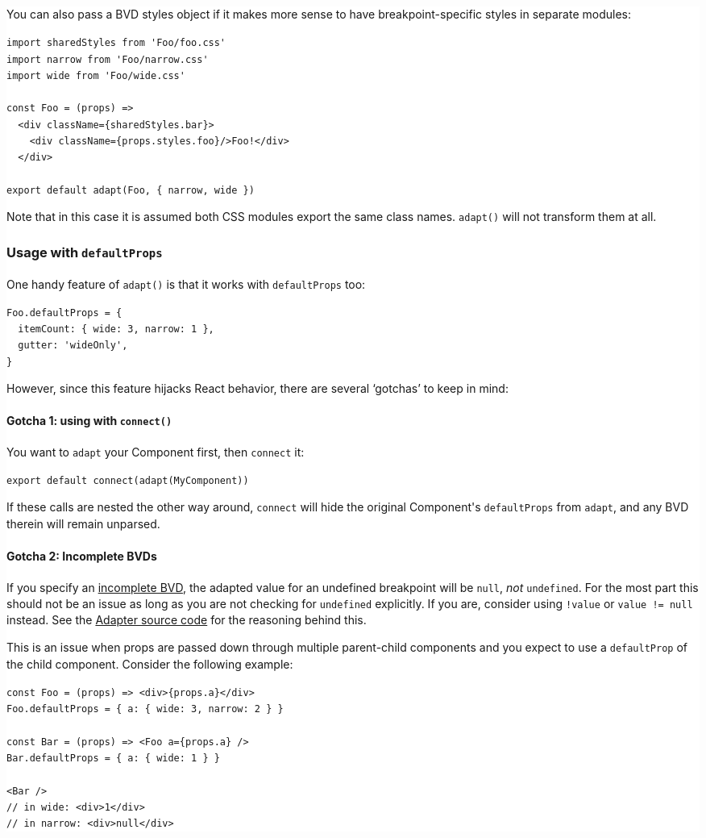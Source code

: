 You can also pass a BVD styles object if it makes more sense to have breakpoint-specific styles in separate modules:

```es6
import sharedStyles from 'Foo/foo.css'
import narrow from 'Foo/narrow.css'
import wide from 'Foo/wide.css'

const Foo = (props) =>
  <div className={sharedStyles.bar}>
    <div className={props.styles.foo}/>Foo!</div>
  </div>

export default adapt(Foo, { narrow, wide })
```

Note that in this case it is assumed both CSS modules export the same class names. `adapt()` will not transform them at all.

### Usage with `defaultProps`

One handy feature of `adapt()` is that it works with `defaultProps` too:

```es6
Foo.defaultProps = {
  itemCount: { wide: 3, narrow: 1 },
  gutter: 'wideOnly',
}
```

However, since this feature hijacks React behavior, there are several ‘gotchas’ to keep in mind:

#### Gotcha 1: using with `connect()`

You want to `adapt` your Component first, then `connect` it:

```
export default connect(adapt(MyComponent))
```

If these calls are nested the other way around, `connect` will hide the original Component's `defaultProps` from `adapt`, and any BVD therein will remain unparsed.

#### Gotcha 2: Incomplete BVDs

If you specify an [incomplete BVD](#bvd-conversion-logic), the adapted value for an undefined breakpoint will be `null`, *not* `undefined`. For the most part this should not be an issue as long as you are not checking for `undefined` explicitly. If you are, consider using `!value` or `value != null` instead. See the [Adapter source code](/src/enhancers/Adapter/index.js) for the reasoning behind this.

This is an issue when props are passed down through multiple parent-child components and you expect to use a `defaultProp` of the child component. Consider the following example:

```es6
const Foo = (props) => <div>{props.a}</div>
Foo.defaultProps = { a: { wide: 3, narrow: 2 } }

const Bar = (props) => <Foo a={props.a} />
Bar.defaultProps = { a: { wide: 1 } }

<Bar />
// in wide: <div>1</div>
// in narrow: <div>null</div>
```
